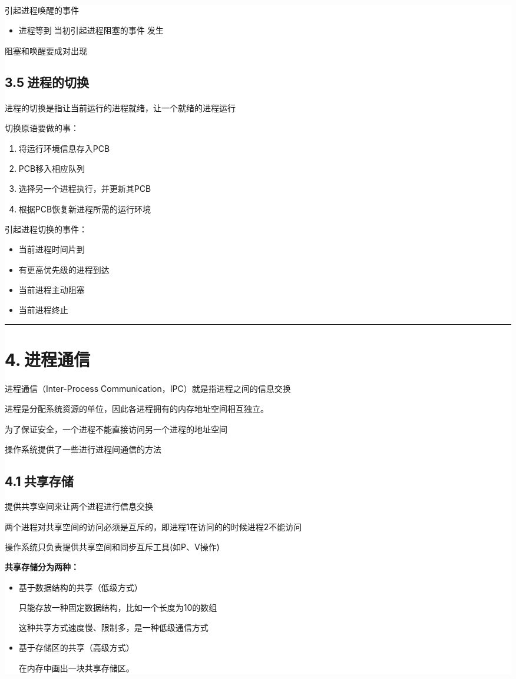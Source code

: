 引起进程唤醒的事件

- 进程等到 当初引起进程阻塞的事件 发生

阻塞和唤醒要成对出现

## 3.5 进程的切换

进程的切换是指让当前运行的进程就绪，让一个就绪的进程运行

切换原语要做的事：

1. 将运行环境信息存入PCB

2. PCB移入相应队列

3. 选择另一个进程执行，并更新其PCB

4. 根据PCB恢复新进程所需的运行环境

引起进程切换的事件：

- 当前进程时间片到

- 有更高优先级的进程到达

- 当前进程主动阻塞

- 当前进程终止

***

# 4. 进程通信

进程通信（Inter-Process Communication，IPC）就是指进程之间的信息交换

进程是分配系统资源的单位，因此各进程拥有的内存地址空间相互独立。

为了保证安全，一个进程不能直接访问另一个进程的地址空间

操作系统提供了一些进行进程间通信的方法

## 4.1 共享存储

提供共享空间来让两个进程进行信息交换

两个进程对共享空间的访问必须是互斥的，即进程1在访问的的时候进程2不能访问

操作系统只负责提供共享空间和同步互斥工具(如P、V操作)

**共享存储分为两种：**

- 基于数据结构的共享（低级方式）

    只能存放一种固定数据结构，比如一个长度为10的数组

    这种共享方式速度慢、限制多，是一种低级通信方式

- 基于存储区的共享（高级方式）

    在内存中画出一块共享存储区。
